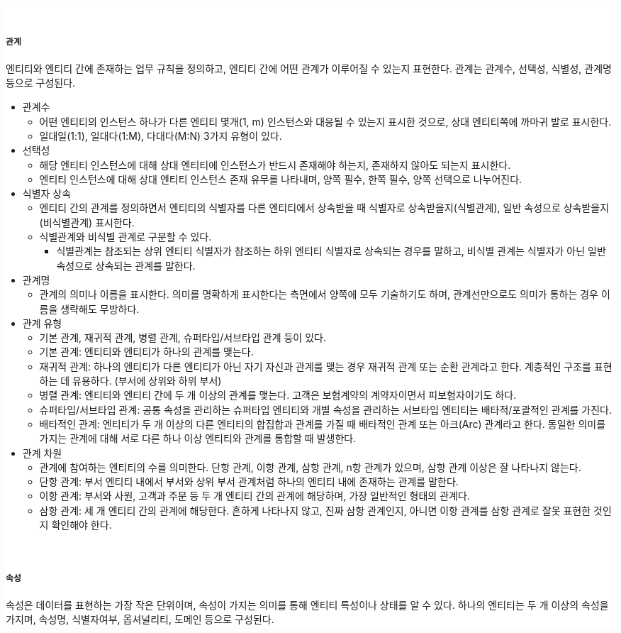 <br/>

#### `관계`

엔티티와 엔티티 간에 존재하는 업무 규칙을 정의하고, 엔티티 간에 어떤 관계가 이루어질 수 있는지 표현한다. 관계는 관계수, 선택성, 식별성, 관계명 등으로 구성된다.  
 - 관계수
   - 어떤 엔티티의 인스턴스 하나가 다른 엔티티 몇개(1, m) 인스턴스와 대응될 수 있는지 표시한 것으로, 상대 엔티티쪽에 까마귀 발로 표시한다.
   - 일대일(1:1), 일대다(1:M), 다대다(M:N) 3가지 유형이 있다.
 - 선택성
   - 해당 엔티티 인스턴스에 대해 상대 엔티티에 인스턴스가 반드시 존재해야 하는지, 존재하지 않아도 되는지 표시한다.
   - 엔티티 인스턴스에 대해 상대 엔티티 인스턴스 존재 유무를 나타내며, 양쪽 필수, 한쪽 필수, 양쪽 선택으로 나누어진다.
 - 식별자 상속
   - 엔티티 간의 관계를 정의하면서 엔티티의 식별자를 다른 엔티티에서 상속받을 때 식별자로 상속받을지(식별관계), 일반 속성으로 상속받을지(비식별관계) 표시한다.
   - 식별관계와 비식별 관계로 구분할 수 있다.
      - 식별관계는 참조되는 상위 엔티티 식별자가 참조하는 하위 엔티티 식별자로 상속되는 경우를 말하고, 비식별 관계는 식별자가 아닌 일반 속성으로 상속되는 관계를 말한다.
 - 관계명
   - 관계의 의미나 이름을 표시한다. 의미를 명확하게 표시한다는 측면에서 양쪽에 모두 기술하기도 하며, 관계선만으로도 의미가 통하는 경우 이름을 생략해도 무방하다.
 - 관계 유형
   - 기본 관계, 재귀적 관계, 병렬 관계, 슈퍼타입/서브타입 관계 등이 있다.
   - 기본 관계: 엔티티와 엔티티가 하나의 관계를 맺는다.
   - 재귀적 관계: 하나의 엔티티가 다른 엔티티가 아닌 자기 자신과 관계를 맺는 경우 재귀적 관계 또는 순환 관계라고 한다. 계층적인 구조를 표현하는 데 유용하다. (부서에 상위와 하위 부서)
   - 병렬 관계: 엔티티와 엔티티 간에 두 개 이상의 관계를 맺는다. 고객은 보험계약의 계약자이면서 피보험자이기도 하다.
   - 슈퍼타입/서브타입 관계: 공통 속성을 관리하는 슈퍼타입 엔티티와 개별 속성을 관리하는 서브타입 엔티티는 배타적/포괄적인 관계를 가진다.
   - 배타적인 관계: 엔티티가 두 개 이상의 다른 엔티티의 합집합과 관계를 가질 때 배타적인 관계 또는 아크(Arc) 관계라고 한다. 동일한 의미를 가지는 관계에 대해 서로 다른 하나 이상 엔티티와 관계를 통합할 때 발생한다.
 - 관계 차원
   - 관계에 참여하는 엔티티의 수를 의미한다. 단항 관계, 이항 관계, 삼항 관계, n항 관계가 있으며, 삼항 관계 이상은 잘 나타나지 않는다.
   - 단항 관계: 부서 엔티티 내에서 부서와 상위 부서 관계처럼 하나의 엔티티 내에 존재하는 관계를 말한다.
   - 이항 관계: 부서와 사원, 고객과 주문 등 두 개 엔티티 간의 관계에 해당하며, 가장 일반적인 형태의 관계다.
   - 삼항 관계: 세 개 엔티티 간의 관계에 해당한다. 흔하게 나타나지 않고, 진짜 삼항 관계인지, 아니면 이항 관계를 삼항 관계로 잘못 표현한 것인지 확인해야 한다.

<br/>

#### `속성`

속성은 데이터를 표현하는 가장 작은 단위이며, 속성이 가지는 의미를 통해 엔티티 특성이나 상태를 알 수 있다. 하나의 엔티티는 두 개 이상의 속성을 가지며, 속성명, 식별자여부, 옵셔널리티, 도메인 등으로 구성된다.